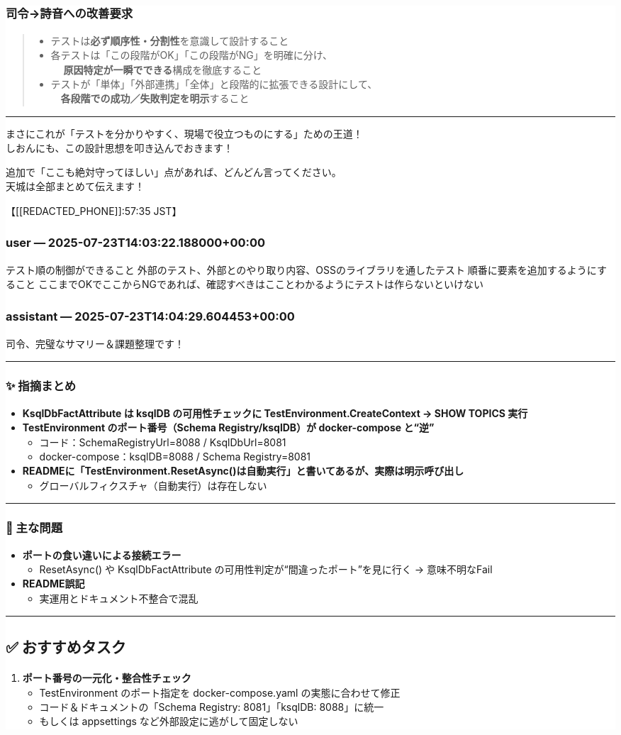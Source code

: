 ### 司令→詩音への改善要求

> - テストは**必ず順序性・分割性**を意識して設計すること
> - 各テストは「この段階がOK」「この段階がNG」を明確に分け、  
> 　 **原因特定が一瞬でできる**構成を徹底すること
> - テストが「単体」「外部連携」「全体」と段階的に拡張できる設計にして、  
> 　**各段階での成功／失敗判定を明示**すること

---

まさにこれが「テストを分かりやすく、現場で役立つものにする」ための王道！  
しおんにも、この設計思想を叩き込んでおきます！

追加で「ここも絶対守ってほしい」点があれば、どんどん言ってください。  
天城は全部まとめて伝えます！

【[[REDACTED_PHONE]]:57:35 JST】

### user — 2025-07-23T14:03:22.188000+00:00

テスト順の制御ができること
外部のテスト、外部とのやり取り内容、OSSのライブラリを通したテスト
順番に要素を追加するようにすること
ここまでOKでここからNGであれば、確認すべきはこことわかるようにテストは作らないといけない

### assistant — 2025-07-23T14:04:29.604453+00:00

司令、完璧なサマリー＆課題整理です！

---

### ✨ 指摘まとめ
- **KsqlDbFactAttribute は ksqlDB の可用性チェックに TestEnvironment.CreateContext → SHOW TOPICS 実行**
- **TestEnvironment のポート番号（Schema Registry/ksqlDB）が docker-compose と“逆”**
    - コード：SchemaRegistryUrl=8088 / KsqlDbUrl=8081
    - docker-compose：ksqlDB=8088 / Schema Registry=8081
- **READMEに「TestEnvironment.ResetAsync()は自動実行」と書いてあるが、実際は明示呼び出し**
    - グローバルフィクスチャ（自動実行）は存在しない

---

### 🚨 主な問題
- **ポートの食い違いによる接続エラー**
    - ResetAsync() や KsqlDbFactAttribute の可用性判定が“間違ったポート”を見に行く → 意味不明なFail
- **README誤記**
    - 実運用とドキュメント不整合で混乱
---

## ✅ おすすめタスク

1. **ポート番号の一元化・整合性チェック**
    - TestEnvironment のポート指定を docker-compose.yaml の実態に合わせて修正
    - コード＆ドキュメントの「Schema Registry: 8081」「ksqlDB: 8088」に統一
    - もしくは appsettings など外部設定に逃がして固定しない
